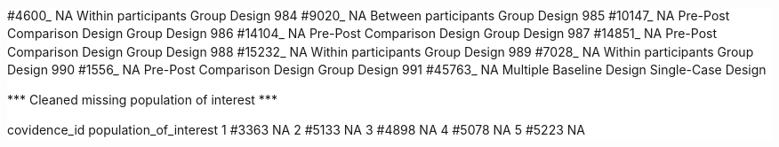 #4600_
NA
Within participants
Group Design
984
#9020_
NA
Between participants
Group Design
985
#10147_
NA
Pre-Post Comparison Design
Group Design
986
#14104_
NA
Pre-Post Comparison Design
Group Design
987
#14851_
NA
Pre-Post Comparison Design
Group Design
988
#15232_
NA
Within participants
Group Design
989
#7028_
NA
Within participants
Group Design
990
#1556_
NA
Pre-Post Comparison Design
Group Design
991
#45763_
NA
Multiple Baseline Design
Single-Case Design

*** Cleaned missing population of interest ***
	
covidence_id
population_of_interest
1
#3363
NA
2
#5133
NA
3
#4898
NA
4
#5078
NA
5
#5223
NA